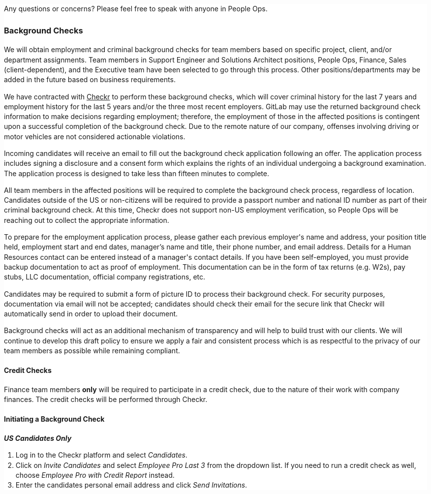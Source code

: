 Any questions or concerns? Please feel free to speak with anyone in People Ops.

### Background Checks

We will obtain employment and criminal background checks for team members based on specific project, client, and/or department assignments. Team members in Support Engineer and Solutions Architect positions, People Ops, Finance, Sales (client-dependent), and the Executive team have been selected to go through this process. Other positions/departments may be added in the future based on business requirements.

We have contracted with [Checkr](https://checkr.com/) to perform these background checks, which will cover criminal history for the last 7 years and employment history for the last 5 years and/or the three most recent employers. GitLab may use the returned background check information to make decisions regarding employment; therefore, the employment of those in the affected positions is contingent upon a successful completion of the background check. Due to the remote nature of our company, offenses involving driving or motor vehicles are not considered actionable violations.

Incoming candidates will receive an email to fill out the background check application following an offer. The application process includes signing a disclosure and a consent form which explains the rights of an individual undergoing a background examination. The application process is designed to take less than fifteen minutes to complete.

All team members in the affected positions will be required to complete the background check process, regardless of location. Candidates outside of the US or non-citizens will be required to provide a passport number and national ID number as part of their criminal background check. At this time, Checkr does not support non-US employment verification, so People Ops will be reaching out to collect the appropriate information.

To prepare for the employment application process, please gather each previous employer's name and address, your position title held, employment start and end dates, manager’s name and title, their phone number, and email address. Details for a Human Resources contact can be entered instead of a manager's contact details. If you have been self-employed, you must provide backup documentation to act as proof of employment. This documentation can be in the form of tax returns (e.g. W2s), pay stubs, LLC documentation, official company registrations, etc.

Candidates may be required to submit a form of picture ID to process their background check. For security purposes, documentation via email will not be accepted; candidates should check their email for the secure link that Checkr will automatically send in order to upload their document.

Background checks will act as an additional mechanism of transparency and will help to build trust with our clients. We will continue to develop this draft policy to ensure we apply a fair and consistent process which is as respectful to the privacy of our team members as possible while remaining compliant.

#### Credit Checks

Finance team members **only** will be required to participate in a credit check, due to the nature of their work with company finances. The credit checks will be performed through Checkr.

#### Initiating a Background Check

***US Candidates Only***

1. Log in to the Checkr platform and select *Candidates*.
2. Click on *Invite Candidates* and select *Employee Pro Last 3* from the dropdown list. If you need to run a credit check as well, choose *Employee Pro with Credit Report* instead.
3. Enter the candidates personal email address and click *Send Invitations*.
